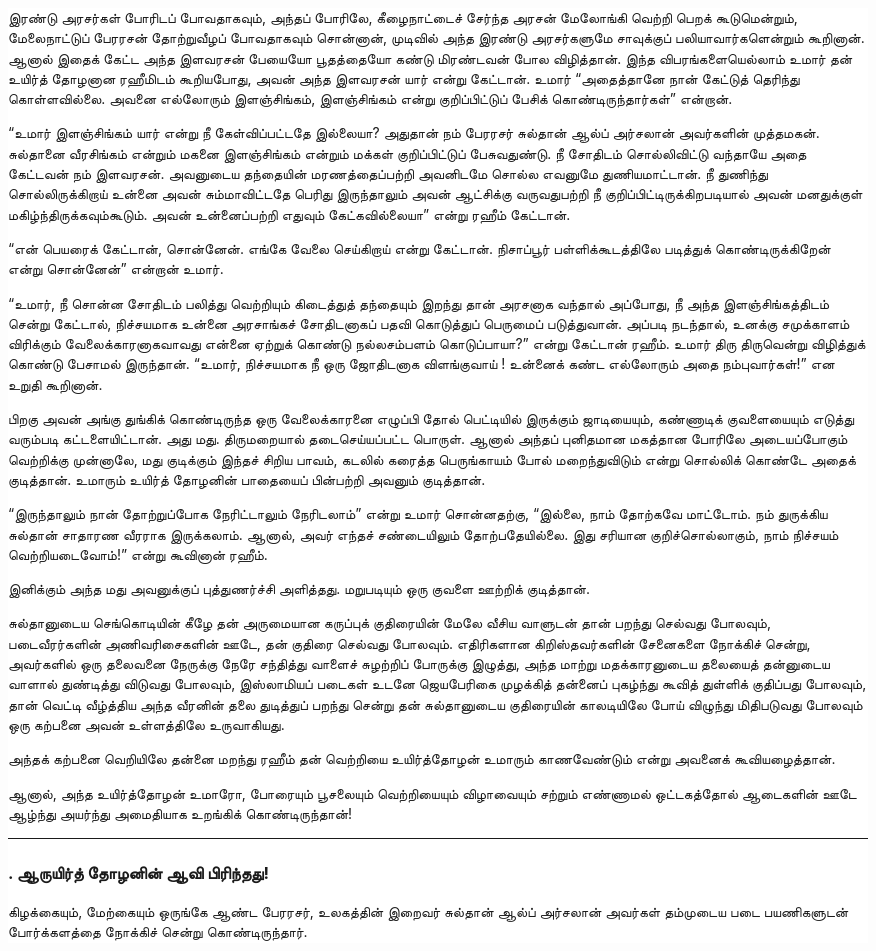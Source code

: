 இரண்டு அரசர்கள் போரிடப் போவதாகவும், அந்தப் போரிலே, கீழைநாட்டைச் சேர்ந்த அரசன் மேலோங்கி வெற்றி பெறக் கூடுமென்றும், மேலைநாட்டுப் பேரரசன் தோற்றுவீழப் போவதாகவும் சொன்னான், முடிவில் அந்த இரண்டு அரசர்களுமே சாவுக்குப் பலியாவார்களென்றும் கூறினான். ஆனால் இதைக் கேட்ட அந்த இளவரசன் பேயையோ பூதத்தையோ கண்டு மிரண்டவன் போல விழித்தான். இந்த விபரங்களையெல்லாம் உமார் தன் உயிர்த் தோழனான ரஹீமிடம் கூறியபோது, அவன் அந்த இளவரசன் யார் என்று கேட்டான். உமார் “அதைத்தானே நான் கேட்டுத் தெரிந்து கொள்ளவில்லை. அவனை எல்லோரும் இளஞ்சிங்கம், இளஞ்சிங்கம் என்று குறிப்பிட்டுப் பேசிக் கொண்டிருந்தார்கள்” என்றான்.  

“உமார் இளஞ்சிங்கம் யார் என்று நீ கேள்விப்பட்டதே இல்லையா? அதுதான் நம் பேரரசர் சுல்தான் ஆல்ப் அர்சலான் அவர்களின் முத்தமகன். சுல்தானை வீரசிங்கம் என்றும் மகனை இளஞ்சிங்கம் என்றும் மக்கள் குறிப்பிட்டுப் பேசுவதுண்டு. நீ சோதிடம் சொல்லிவிட்டு வந்தாயே அதை கேட்டவன் நம் இளவரசன். அவனுடைய தந்தையின் மரணத்தைப்பற்றி அவனிடமே சொல்ல எவனுமே துணியமாட்டான். நீ துணிந்து சொல்லிருக்கிறாய் உன்னை அவன் சும்மாவிட்டதே பெரிது இருந்தாலும் அவன் ஆட்சிக்கு வருவதுபற்றி நீ குறிப்பிட்டிருக்கிறபடியால் அவன் மனதுக்குள் மகிழ்ந்திருக்கவும்கூடும். அவன் உன்னைப்பற்றி எதுவும் கேட்கவில்லையா” என்று ரஹீம் கேட்டான்.  

“என் பெயரைக் கேட்டான், சொன்னேன். எங்கே வேலை செய்கிறாய் என்று கேட்டான். நிசாப்பூர் பள்ளிக்கூடத்திலே படித்துக் கொண்டிருக்கிறேன் என்று சொன்னேன்” என்றான் உமார்.  

“உமார், நீ சொன்ன சோதிடம் பலித்து வெற்றியும் கிடைத்துத் தந்தையும் இறந்து தான் அரசனாக வந்தால் அப்போது, நீ அந்த இளஞ்சிங்கத்திடம் சென்று கேட்டால், நிச்சயமாக உன்னை அரசாங்கச் சோதிடனாகப் பதவி கொடுத்துப் பெருமைப் படுத்துவான். அப்படி நடந்தால், உனக்கு சமுக்காளம் விரிக்கும் வேலைக்காரனாகவாவது என்னை ஏற்றுக் கொண்டு நல்லசம்பளம் கொடுப்பாயா?” என்று கேட்டான் ரஹீம். உமார் திரு திருவென்று விழித்துக் கொண்டு பேசாமல் இருந்தான். “உமார், நிச்சயமாக நீ ஒரு ஜோதிடனாக விளங்குவாய் ! உன்னைக் கண்ட எல்லோரும் அதை நம்புவார்கள்!” என உறுதி கூறினான்.  

பிறகு அவன் அங்கு துங்கிக் கொண்டிருந்த ஒரு வேலைக்காரனை எழுப்பி தோல் பெட்டியில் இருக்கும் ஜாடியையும், கண்ணாடிக் குவளையையும் எடுத்து வரும்படி கட்டளையிட்டான். அது மது. திருமறையால் தடைசெய்யப்பட்ட பொருள். ஆனால் அந்தப் புனிதமான மகத்தான போரிலே அடையப்போகும் வெற்றிக்கு முன்னாலே, மது குடிக்கும் இந்தச் சிறிய பாவம், கடலில் கரைத்த பெருங்காயம் போல் மறைந்துவிடும் என்று சொல்லிக் கொண்டே அதைக் குடித்தான். உமாரும் உயிர்த் தோழனின் பாதையைப் பின்பற்றி அவனும் குடித்தான்.  

“இருந்தாலும் நான் தோற்றுப்போக நேரிட்டாலும் நேரிடலாம்” என்று உமார் சொன்னதற்கு, “இல்லை, நாம் தோற்கவே மாட்டோம். நம் துருக்கிய சுல்தான் சாதாரண வீரராக இருக்கலாம். ஆனால், அவர் எந்தச் சண்டையிலும் தோற்பதேயில்லை. இது சரியான குறிச்சொல்லாகும், நாம் நிச்சயம் வெற்றியடைவோம்!” என்று கூவினான் ரஹீம்.  

இனிக்கும் அந்த மது அவனுக்குப் புத்துணர்ச்சி அளித்தது. மறுபடியும் ஒரு குவளை ஊற்றிக் குடித்தான்.  

சுல்தானுடைய செங்கொடியின் கீழே தன் அருமையான கருப்புக் குதிரையின் மேலே வீசிய வாளுடன் தான் பறந்து செல்வது போலவும், படைவீரர்களின் அணிவரிசைகளின் ஊடே, தன் குதிரை செல்வது போலவும். எதிரிகளான கிறிஸ்தவர்களின் சேனைகளை நோக்கிச் சென்று, அவர்களில் ஒரு தலைவனை நேருக்கு நேரே சந்தித்து வாளைச் சுழற்றிப் போருக்கு இழுத்து, அந்த மாற்று மதக்காரனுடைய தலையைத் தன்னுடைய வாளால் துண்டித்து விடுவது போலவும், இஸ்லாமியப் படைகள் உடனே ஜெயபேரிகை முழக்கித் தன்னைப் புகழ்ந்து கூவித் துள்ளிக் குதிப்பது போலவும், தான் வெட்டி வீழ்த்திய அந்த வீரனின் தலை துடித்துப் பறந்து சென்று தன் சுல்தானுடைய குதிரையின் காலடியிலே போய் விழுந்து மிதிபடுவது போலவும் ஒரு கற்பனை அவன் உள்ளத்திலே உருவாகியது.  

அந்தக் கற்பனை வெறியிலே தன்னை மறந்து ரஹீம் தன் வெற்றியை உயிர்த்தோழன் உமாரும் காணவேண்டும் என்று அவனைக் கூவியழைத்தான்.  

ஆனால், அந்த உயிர்த்தோழன் உமாரோ, போரையும் பூசலையும் வெற்றியையும் விழாவையும் சற்றும் எண்ணாமல் ஒட்டகத்தோல் ஆடைகளின் ஊடே ஆழ்ந்து அயர்ந்து அமைதியாக உறங்கிக் கொண்டிருந்தான்!  

--------------  

  

 ###  . ஆருயிர்த் தோழனின் ஆவி பிரிந்தது!  

  

கிழக்கையும், மேற்கையும் ஒருங்கே ஆண்ட பேரரசர், உலகத்தின் இறைவர் சுல்தான் ஆல்ப் அர்சலான் அவர்கள் தம்முடைய படை பயணிகளுடன் போர்க்களத்தை நோக்கிச் சென்று கொண்டிருந்தார்.  

